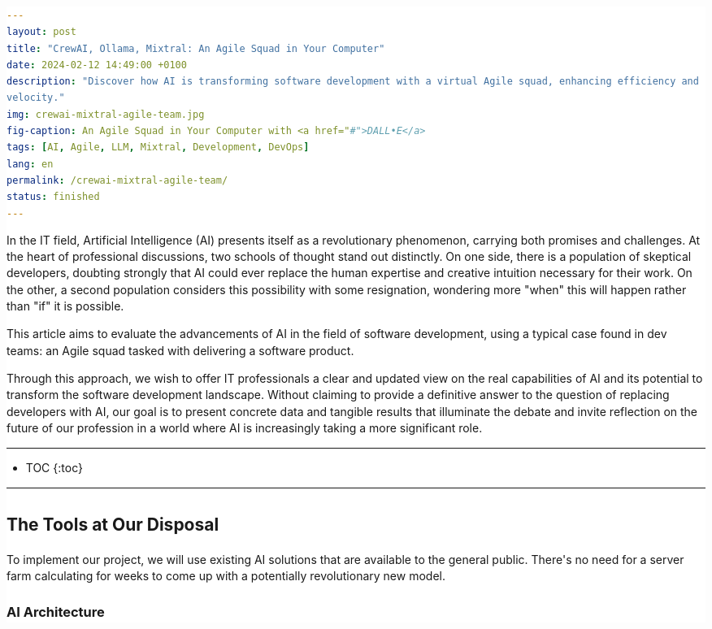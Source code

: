 ```yaml
---
layout: post
title: "CrewAI, Ollama, Mixtral: An Agile Squad in Your Computer"
date: 2024-02-12 14:49:00 +0100
description: "Discover how AI is transforming software development with a virtual Agile squad, enhancing efficiency and velocity."
img: crewai-mixtral-agile-team.jpg
fig-caption: An Agile Squad in Your Computer with <a href="#">DALL•E</a>
tags: [AI, Agile, LLM, Mixtral, Development, DevOps]
lang: en
permalink: /crewai-mixtral-agile-team/
status: finished
---
```


In the IT field, Artificial Intelligence (AI) presents itself as a revolutionary phenomenon, carrying both promises and 
challenges. At the heart of professional discussions, two schools of thought stand out distinctly. On one side, there is
a population of skeptical developers, doubting strongly that AI could ever replace the human expertise and creative 
intuition necessary for their work. On the other, a second population considers this possibility with some resignation, 
wondering more "when" this will happen rather than "if" it is possible.

This article aims to evaluate the advancements of AI in the field of software development, using a typical case found in
dev teams: an Agile squad tasked with delivering a software product.

Through this approach, we wish to offer IT professionals a clear and updated view on the real capabilities of AI and its
potential to transform the software development landscape. Without claiming to provide a definitive answer to the 
question of replacing developers with AI, our goal is to present concrete data and tangible results that illuminate the 
debate and invite reflection on the future of our profession in a world where AI is increasingly taking a more 
significant role.

<hr class="hr-text" data-content="Summary">

* TOC
{:toc}

<hr class="hr-text" data-content="Technologies">

## The Tools at Our Disposal

To implement our project, we will use existing AI solutions that are available to the general public. There's no need 
for a server farm calculating for weeks to come up with a potentially revolutionary new model.

### AI Architecture
